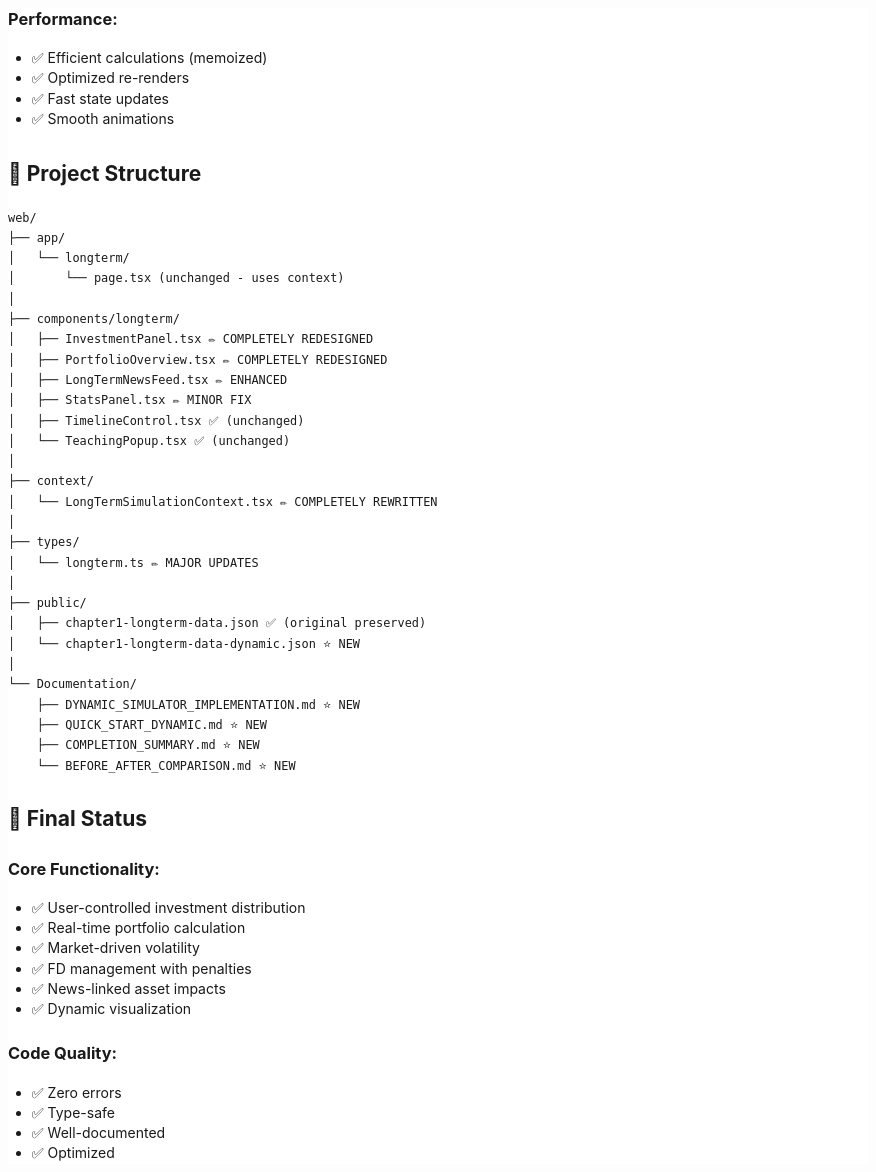 ### Performance:
- ✅ Efficient calculations (memoized)
- ✅ Optimized re-renders
- ✅ Fast state updates
- ✅ Smooth animations

## 📁 Project Structure

```
web/
├── app/
│   └── longterm/
│       └── page.tsx (unchanged - uses context)
│
├── components/longterm/
│   ├── InvestmentPanel.tsx ✏️ COMPLETELY REDESIGNED
│   ├── PortfolioOverview.tsx ✏️ COMPLETELY REDESIGNED  
│   ├── LongTermNewsFeed.tsx ✏️ ENHANCED
│   ├── StatsPanel.tsx ✏️ MINOR FIX
│   ├── TimelineControl.tsx ✅ (unchanged)
│   └── TeachingPopup.tsx ✅ (unchanged)
│
├── context/
│   └── LongTermSimulationContext.tsx ✏️ COMPLETELY REWRITTEN
│
├── types/
│   └── longterm.ts ✏️ MAJOR UPDATES
│
├── public/
│   ├── chapter1-longterm-data.json ✅ (original preserved)
│   └── chapter1-longterm-data-dynamic.json ⭐ NEW
│
└── Documentation/
    ├── DYNAMIC_SIMULATOR_IMPLEMENTATION.md ⭐ NEW
    ├── QUICK_START_DYNAMIC.md ⭐ NEW
    ├── COMPLETION_SUMMARY.md ⭐ NEW
    └── BEFORE_AFTER_COMPARISON.md ⭐ NEW
```

## 🎉 Final Status

### Core Functionality:
- ✅ User-controlled investment distribution
- ✅ Real-time portfolio calculation
- ✅ Market-driven volatility
- ✅ FD management with penalties
- ✅ News-linked asset impacts
- ✅ Dynamic visualization

### Code Quality:
- ✅ Zero errors
- ✅ Type-safe
- ✅ Well-documented
- ✅ Optimized
